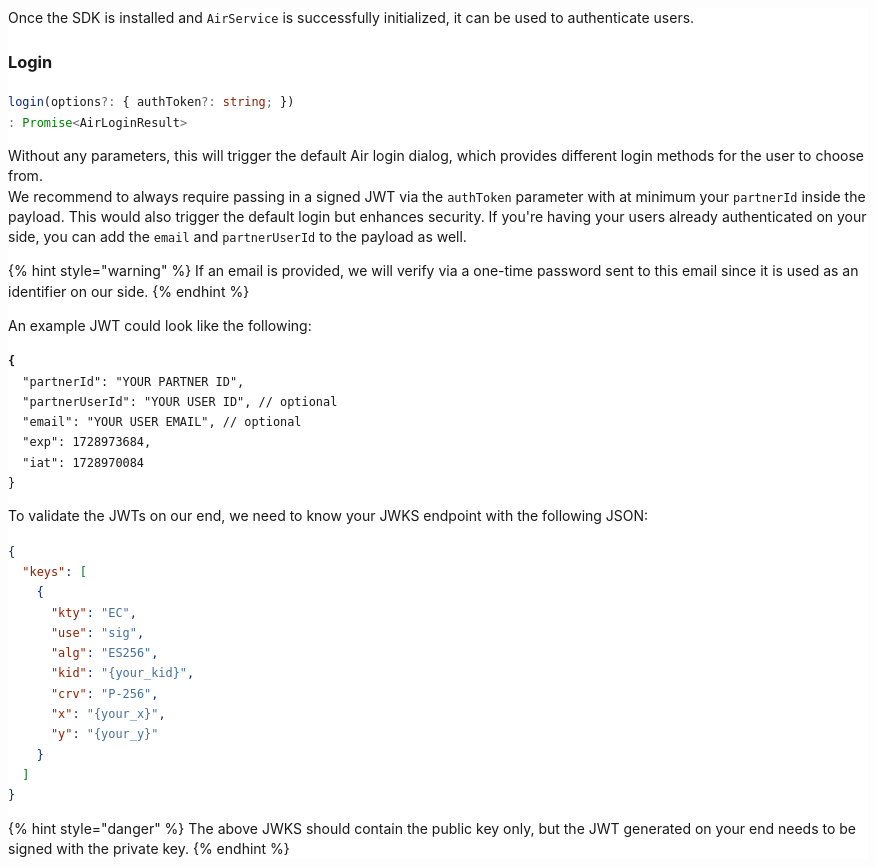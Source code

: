 Once the SDK is installed and `AirService` is successfully initialized, it can be used to authenticate users.&#x20;

### Login

```typescript
login(options?: { authToken?: string; })
: Promise<AirLoginResult>
```

Without any parameters, this will trigger the default Air login dialog, which provides different login methods for the user to choose from.\
We recommend to always require passing in a signed JWT via the `authToken` parameter with at minimum your `partnerId` inside the payload. This would also trigger the default login but enhances security. If you're having your users already authenticated on your side, you can add the `email` and `partnerUserId` to the payload as well.

{% hint style="warning" %}
If an email is provided, we will verify via a one-time password sent to this email since it is used as an identifier on our side.
{% endhint %}

An example JWT could look like the following:

<pre class="language-json"><code class="lang-json"><strong>{
</strong>  "partnerId": "YOUR PARTNER ID",
  "partnerUserId": "YOUR USER ID", // optional
  "email": "YOUR USER EMAIL", // optional
  "exp": 1728973684,
  "iat": 1728970084
}
</code></pre>

To validate the JWTs on our end, we need to know your JWKS endpoint with the following JSON:

```json
{
  "keys": [
    {
      "kty": "EC",
      "use": "sig",
      "alg": "ES256",
      "kid": "{your_kid}",
      "crv": "P-256",
      "x": "{your_x}",
      "y": "{your_y}"
    }
  ]
}
```

{% hint style="danger" %}
The above JWKS should contain the public key only, but the JWT generated on your end needs to be signed with the private key.
{% endhint %}
